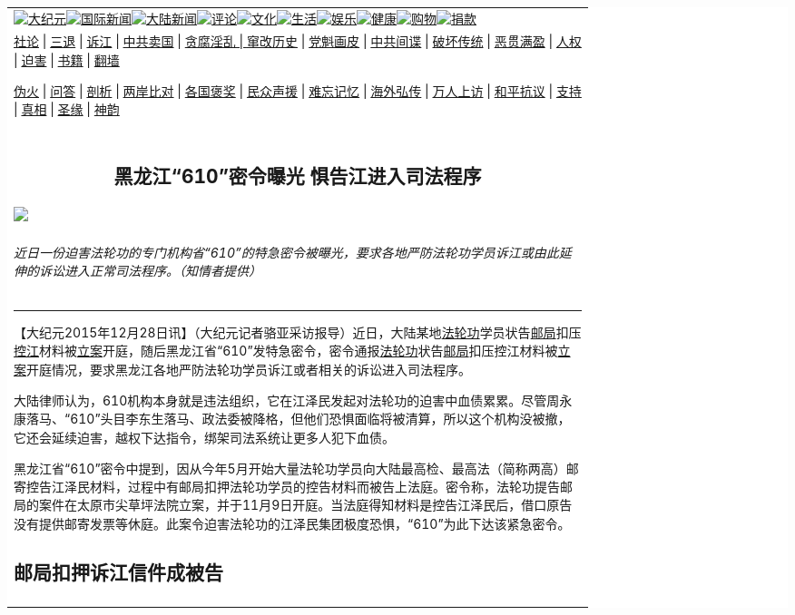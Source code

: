 <a name="1" id="1" target="_blank"></a><span id="1"></span>
<table border="0"><tr><td colspan="2" VALIGN=TOP><a href="https://github.com/woywz155/djy/blob/master/gb/nsc413.md#1"><img src="https://raw.githubusercontent.com/woywz155/www/master/t/djy/1.jpg" title="大纪元"></a><a href="https://github.com/woywz155/djy/blob/master/gb/n24hr.md#1"><img src="https://raw.githubusercontent.com/woywz155/www/master/t/djy/3.jpg" title="国际新闻"></a><a href="https://github.com/woywz155/djy/blob/master/gb/nsc413.md#1"><img src="https://raw.githubusercontent.com/woywz155/www/master/t/djy/4.jpg" title="大陆新闻"></a><a href="https://github.com/woywz155/djy/blob/master/gb/news392.md#1"><img src="https://raw.githubusercontent.com/woywz155/www/master/t/djy/5.jpg" title="评论"></a><a href="https://github.com/woywz155/djy/blob/master/gb/news2007.md#1"><img src="https://raw.githubusercontent.com/woywz155/www/master/t/djy/6.jpg" title="文化"></a><a href="https://github.com/woywz155/djy/blob/master/gb/news2008.md#1"><img src="https://raw.githubusercontent.com/woywz155/www/master/t/djy/7.jpg" title="生活"></a><a href="https://github.com/woywz155/djy/blob/master/gb/ncyule.md#1"><img src="https://raw.githubusercontent.com/woywz155/www/master/t/djy/8.jpg" title="娱乐"></a><a href="https://github.com/woywz155/djy/blob/master/gb/nsc1002.md#1"><img src="https://raw.githubusercontent.com/woywz155/www/master/t/djy/9.jpg" title="健康"><a href="https://www.youlucky.com"><img src="https://raw.githubusercontent.com/woywz155/www/master/t/djy/10.jpg" title="购物"></a><a href="https://www.supportepoch.org/donation?utm_medium=epochtimes&utm_source=referral&utm_campaign=donate_button_djyhomepage"><img src="https://raw.githubusercontent.com/woywz155/www/master/t/djy/12.jpg" title="捐款"></a></td></tr>
<tr><td colspan="2" VALIGN=TOP><a target="_blank" href="https://git.io/fjCRf">社论</a> | <a target="_blank" href="https://github.com/woywz155/djy/blob/master/gb/nf5657.md#1">三退</a> | <a target="_blank" href="https://github.com/woywz155/djy/blob/master/gb/nf6123.md#1">诉江</a> | <a target="_blank" href="https://github.com/woywz155/djy/blob/master/gb/nf1176117.md#1">中共卖国</a> | <a target="_blank" href="https://github.com/woywz155/djy/blob/master/gb/nf5773.md#1">贪腐淫乱 | <a target="_blank" href="https://github.com/woywz155/djy/blob/master/gb/nf1176115.md#1">窜改历史</a> | <a target="_blank" href="https://github.com/woywz155/djy/blob/master/gb/nf1176107.md#1">党魁画皮</a> | <a target="_blank" href="https://github.com/woywz155/djy/blob/master/gb/nf1320400.md#1">中共间谍</a> | <a target="_blank" href="https://github.com/woywz155/djy/blob/master/gb/nf1176114.md#1">破坏传统</a> | <a target="_blank" href="https://github.com/woywz155/djy/blob/master/gb/nf5287.md#1">恶贯满盈</a> | <a target="_blank" href="https://github.com/woywz155/djy/blob/master/gb/ncid278.md#1">人权</a> | <a target="_blank" href="https://github.com/woywz155/djy/blob/master/gb/nf1176111.md#1">迫害</a> | <a target="_blank" href="https://github.com/woywz155/djy/blob/master/gb/nf1235328.md#1">书籍</a> | <a target="_blank" href="https://github.com/woywz155/www/blob/master/README.md?zsrh#1">翻墙</a></p><p><a target="_blank" href="https://github.com/woywz155/djy/blob/master/gb/nf5562.md#1">伪火</a> | <a target="_blank" href="https://github.com/woywz155/djy/blob/master/gb/nf4378.md#1">问答</a> | <a target="_blank" href="https://github.com/woywz155/djy/blob/master/gb/nf5792.md#1">剖析</a> | <a target="_blank" href="https://github.com/woywz155/djy/blob/master/gb/nf5735.md#1">两岸比对</a> | <a target="_blank" href="https://github.com/woywz155/djy/blob/master/gb/nf6119.md#1">各国褒奖</a> | <a target="_blank" href="https://github.com/woywz155/djy/blob/master/gb/nf6120.md#1">民众声援</a> | <a target="_blank" href="https://github.com/woywz155/djy/blob/master/gb/nf1188594.md#1">难忘记忆</a> | <a target="_blank" href="https://github.com/woywz155/djy/blob/master/gb/nf3180.md#1">海外弘传</a> | <a target="_blank" href="https://github.com/woywz155/djy/blob/master/gb/nf5410.md#1">万人上访</a> | <a target="_blank" href="https://github.com/woywz155/ntdtv/blob/master/gb/prog1530_1.md#1">和平抗议</a> | <a target="_blank" href="https://github.com/woywz155/djy/blob/master/gb/nf4386.md#1">支持</a> | <a target="_blank" href="https://github.com/woywz155/djy/blob/master/gb/nf4389.md#1">真相</a> | <a target="_blank" href="https://github.com/woywz155/djy/blob/master/gb/nf5790.md#1">圣缘</a> | <a target="_blank" href="https://github.com/woywz155/djy/blob/master/gb/nf4786.md#1">神韵</a></td></tr>
<tr><td VALIGN=TOP width="626"><h2 align=center>黑龙江“610”密令曝光 惧告江进入司法程序</h2>
<img src="http://i.epochtimes.com/assets/uploads/2015/12/151227214220941-450x575.jpg" />
<h6>近日一份迫害法轮功的专门机构省“610”的特急密令被曝光，要求各地严防法轮功学员诉江或由此延伸的诉讼进入正常司法程序。（知情者提供）
</h6>
<hr>
<p>【大纪元2015年12月28日讯】（大纪元记者骆亚采访报导）近日，大陆某地<a href="https://github.com/woywz155/djy/blob/master/gb/tag/%E6%B3%95%E8%BD%AE%E5%8A%9F.md">法轮功</a>学员状告<a href="https://github.com/woywz155/djy/blob/master/gb/tag/%E9%82%AE%E5%B1%80.md">邮局</a>扣压<a href="https://github.com/woywz155/djy/blob/master/gb/tag/%E6%8E%A7%E6%B1%9F.md">控江</a>材料被<a href="https://github.com/woywz155/djy/blob/master/gb/tag/%E7%AB%8B%E6%A1%88.md">立案</a>开庭，随后黑龙江省“610”发特急密令，密令通报<a href="https://github.com/woywz155/djy/blob/master/gb/tag/%E6%B3%95%E8%BD%AE%E5%8A%9F.md">法轮功</a>状告<a href="https://github.com/woywz155/djy/blob/master/gb/tag/%E9%82%AE%E5%B1%80.md">邮局</a>扣压控江材料被<a href="https://github.com/woywz155/djy/blob/master/gb/tag/%E7%AB%8B%E6%A1%88.md">立案</a>开庭情况，要求黑龙江各地严防法轮功学员诉江或者相关的诉讼进入司法程序。</p>
<p>大陆律师认为，610机构本身就是违法组织，它在江泽民发起对法轮功的迫害中血债累累。尽管周永康落马、“610”头目李东生落马、政法委被降格，但他们恐惧面临将被清算，所以这个机构没被撤，它还会延续迫害，越权下达指令，绑架司法系统让更多人犯下血债。</p>
<p>黑龙江省“610”密令中提到，因从今年5月开始大量法轮功学员向大陆最高检、最高法（简称两高）邮寄控告江泽民材料，过程中有邮局扣押法轮功学员的控告材料而被告上法庭。密令称，法轮功提告邮局的案件在太原市尖草坪法院立案，并于11月9日开庭。当法庭得知材料是控告江泽民后，借口原告没有提供邮寄发票等休庭。此案令迫害法轮功的江泽民集团极度恐惧，“610”为此下达该紧急密令。</p>
<p><h2>邮局扣押诉江信件成被告</h2>